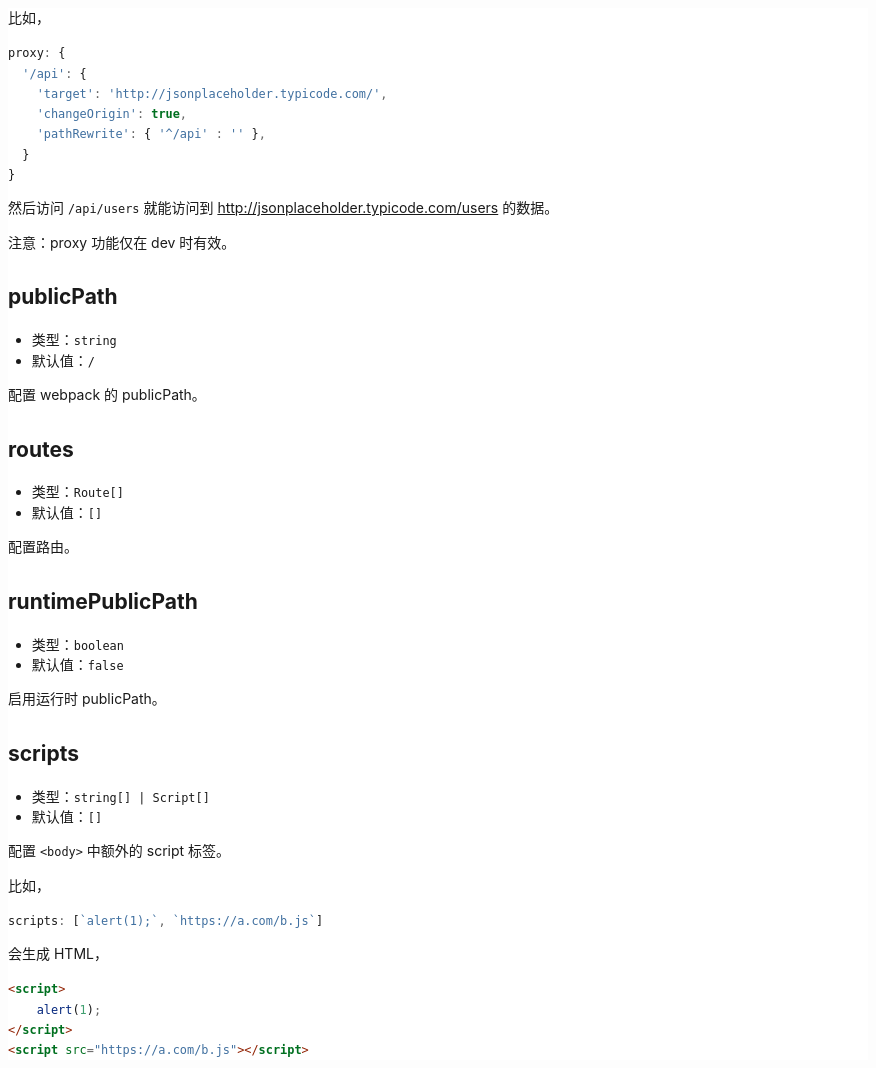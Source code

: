 比如，

```js
proxy: {
  '/api': {
    'target': 'http://jsonplaceholder.typicode.com/',
    'changeOrigin': true,
    'pathRewrite': { '^/api' : '' },
  }
}
```

然后访问 `/api/users` 就能访问到 http://jsonplaceholder.typicode.com/users 的数据。

注意：proxy 功能仅在 dev 时有效。

## publicPath

* 类型：`string`
* 默认值：`/`

配置 webpack 的 publicPath。

## routes

* 类型：`Route[]`
* 默认值：`[]`

配置路由。

## runtimePublicPath

* 类型：`boolean`
* 默认值：`false`

启用运行时 publicPath。

## scripts

* 类型：`string[] | Script[]`
* 默认值：`[]`

配置 `<body>` 中额外的 script 标签。

比如，

```js
scripts: [`alert(1);`, `https://a.com/b.js`]
```

会生成 HTML，

```html
<script>
    alert(1);
</script>
<script src="https://a.com/b.js"></script>
```
